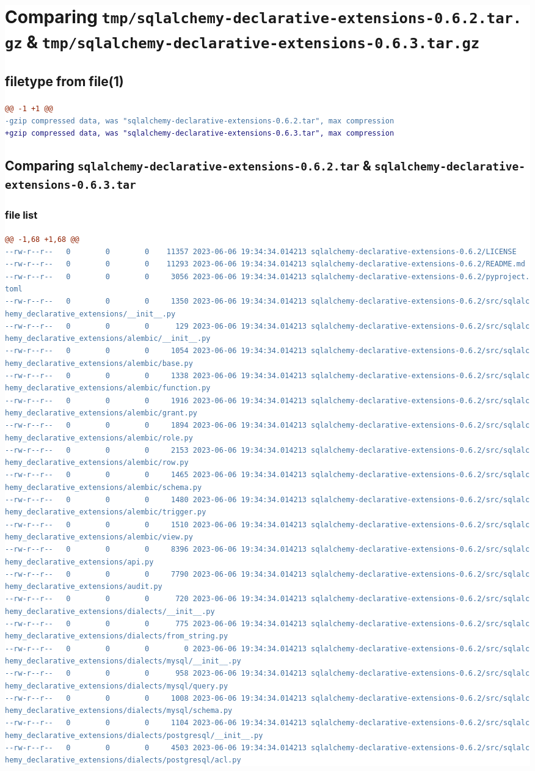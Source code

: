 # Comparing `tmp/sqlalchemy-declarative-extensions-0.6.2.tar.gz` & `tmp/sqlalchemy-declarative-extensions-0.6.3.tar.gz`

## filetype from file(1)

```diff
@@ -1 +1 @@
-gzip compressed data, was "sqlalchemy-declarative-extensions-0.6.2.tar", max compression
+gzip compressed data, was "sqlalchemy-declarative-extensions-0.6.3.tar", max compression
```

## Comparing `sqlalchemy-declarative-extensions-0.6.2.tar` & `sqlalchemy-declarative-extensions-0.6.3.tar`

### file list

```diff
@@ -1,68 +1,68 @@
--rw-r--r--   0        0        0    11357 2023-06-06 19:34:34.014213 sqlalchemy-declarative-extensions-0.6.2/LICENSE
--rw-r--r--   0        0        0    11293 2023-06-06 19:34:34.014213 sqlalchemy-declarative-extensions-0.6.2/README.md
--rw-r--r--   0        0        0     3056 2023-06-06 19:34:34.014213 sqlalchemy-declarative-extensions-0.6.2/pyproject.toml
--rw-r--r--   0        0        0     1350 2023-06-06 19:34:34.014213 sqlalchemy-declarative-extensions-0.6.2/src/sqlalchemy_declarative_extensions/__init__.py
--rw-r--r--   0        0        0      129 2023-06-06 19:34:34.014213 sqlalchemy-declarative-extensions-0.6.2/src/sqlalchemy_declarative_extensions/alembic/__init__.py
--rw-r--r--   0        0        0     1054 2023-06-06 19:34:34.014213 sqlalchemy-declarative-extensions-0.6.2/src/sqlalchemy_declarative_extensions/alembic/base.py
--rw-r--r--   0        0        0     1338 2023-06-06 19:34:34.014213 sqlalchemy-declarative-extensions-0.6.2/src/sqlalchemy_declarative_extensions/alembic/function.py
--rw-r--r--   0        0        0     1916 2023-06-06 19:34:34.014213 sqlalchemy-declarative-extensions-0.6.2/src/sqlalchemy_declarative_extensions/alembic/grant.py
--rw-r--r--   0        0        0     1894 2023-06-06 19:34:34.014213 sqlalchemy-declarative-extensions-0.6.2/src/sqlalchemy_declarative_extensions/alembic/role.py
--rw-r--r--   0        0        0     2153 2023-06-06 19:34:34.014213 sqlalchemy-declarative-extensions-0.6.2/src/sqlalchemy_declarative_extensions/alembic/row.py
--rw-r--r--   0        0        0     1465 2023-06-06 19:34:34.014213 sqlalchemy-declarative-extensions-0.6.2/src/sqlalchemy_declarative_extensions/alembic/schema.py
--rw-r--r--   0        0        0     1480 2023-06-06 19:34:34.014213 sqlalchemy-declarative-extensions-0.6.2/src/sqlalchemy_declarative_extensions/alembic/trigger.py
--rw-r--r--   0        0        0     1510 2023-06-06 19:34:34.014213 sqlalchemy-declarative-extensions-0.6.2/src/sqlalchemy_declarative_extensions/alembic/view.py
--rw-r--r--   0        0        0     8396 2023-06-06 19:34:34.014213 sqlalchemy-declarative-extensions-0.6.2/src/sqlalchemy_declarative_extensions/api.py
--rw-r--r--   0        0        0     7790 2023-06-06 19:34:34.014213 sqlalchemy-declarative-extensions-0.6.2/src/sqlalchemy_declarative_extensions/audit.py
--rw-r--r--   0        0        0      720 2023-06-06 19:34:34.014213 sqlalchemy-declarative-extensions-0.6.2/src/sqlalchemy_declarative_extensions/dialects/__init__.py
--rw-r--r--   0        0        0      775 2023-06-06 19:34:34.014213 sqlalchemy-declarative-extensions-0.6.2/src/sqlalchemy_declarative_extensions/dialects/from_string.py
--rw-r--r--   0        0        0        0 2023-06-06 19:34:34.014213 sqlalchemy-declarative-extensions-0.6.2/src/sqlalchemy_declarative_extensions/dialects/mysql/__init__.py
--rw-r--r--   0        0        0      958 2023-06-06 19:34:34.014213 sqlalchemy-declarative-extensions-0.6.2/src/sqlalchemy_declarative_extensions/dialects/mysql/query.py
--rw-r--r--   0        0        0     1008 2023-06-06 19:34:34.014213 sqlalchemy-declarative-extensions-0.6.2/src/sqlalchemy_declarative_extensions/dialects/mysql/schema.py
--rw-r--r--   0        0        0     1104 2023-06-06 19:34:34.014213 sqlalchemy-declarative-extensions-0.6.2/src/sqlalchemy_declarative_extensions/dialects/postgresql/__init__.py
--rw-r--r--   0        0        0     4503 2023-06-06 19:34:34.014213 sqlalchemy-declarative-extensions-0.6.2/src/sqlalchemy_declarative_extensions/dialects/postgresql/acl.py
```